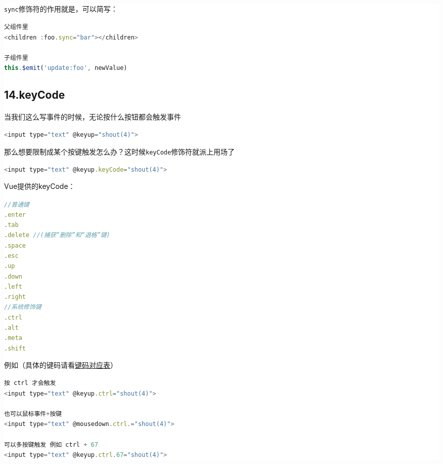 `sync`修饰符的作用就是，可以简写：

```js
父组件里
<children :foo.sync="bar"></children>

子组件里
this.$emit('update:foo', newValue)
```

14.keyCode
----------

当我们这么写事件的时候，无论按什么按钮都会触发事件

```js
<input type="text" @keyup="shout(4)">
```

那么想要限制成某个按键触发怎么办？这时候`keyCode`修饰符就派上用场了

```js
<input type="text" @keyup.keyCode="shout(4)">
```

Vue提供的keyCode：

```js
//普通键
.enter
.tab
.delete //(捕获“删除”和“退格”键)
.space
.esc
.up
.down
.left
.right
//系统修饰键
.ctrl
.alt
.meta
.shift
```

例如（具体的键码请看[键码对应表](https://link.juejin.cn?target=https%3A%2F%2Fzhidao.baidu.com%2Fquestion%2F266291349.html "https://zhidao.baidu.com/question/266291349.html")）

```js
按 ctrl 才会触发
<input type="text" @keyup.ctrl="shout(4)">

也可以鼠标事件+按键
<input type="text" @mousedown.ctrl.="shout(4)">

可以多按键触发 例如 ctrl + 67
<input type="text" @keyup.ctrl.67="shout(4)">
```
